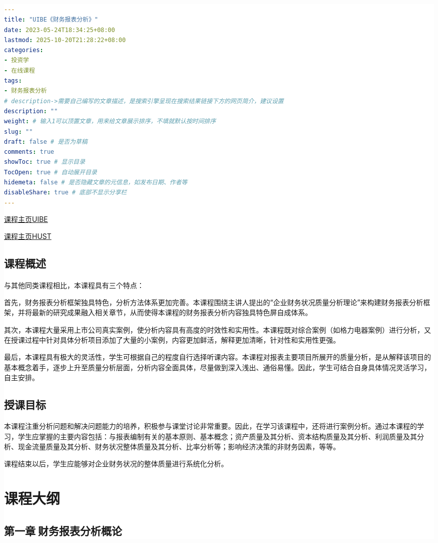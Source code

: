 ```yaml
---
title: "UIBE《财务报表分析》"
date: 2023-05-24T18:34:25+08:00
lastmod: 2025-10-20T21:28:22+08:00
categories:
- 投资学
- 在线课程
tags:
- 财务报表分析
# description->需要自己编写的文章描述，是搜索引擎呈现在搜索结果链接下方的网页简介，建议设置
description: ""
weight: # 输入1可以顶置文章，用来给文章展示排序，不填就默认按时间排序
slug: ""
draft: false # 是否为草稿
comments: true
showToc: true # 显示目录
TocOpen: true # 自动展开目录
hidemeta: false # 是否隐藏文章的元信息，如发布日期、作者等
disableShare: true # 底部不显示分享栏
---
```




[课程主页UIBE](https://www.icourse163.org/course/UIBE-1003252013)

[课程主页HUST](https://www.icourse163.org/course/HUST-1002750003)


## 课程概述

与其他同类课程相比，本课程具有三个特点：

首先，财务报表分析框架独具特色，分析方法体系更加完善。本课程围绕主讲人提出的“企业财务状况质量分析理论”来构建财务报表分析框架，并将最新的研究成果融入相关章节，从而使得本课程的财务报表分析内容独具特色屏自成体系。

其次，本课程大量采用上市公司真实案例，使分析内容具有高度的时效性和实用性。本课程既对综合案例（如格力电器案例）进行分析，又在授课过程中针对具体分析项目添加了大量的小案例，内容更加鲜活，解释更加清晰，针对性和实用性更强。

最后，本课程具有极大的灵活性，学生可根据自己的程度自行选择听课内容。本课程对报表主要项目所展开的质量分析，是从解释该项目的基本概念着手，逐步上升至质量分析层面，分析内容全面具体，尽量做到深入浅出、通俗易懂。因此，学生可结合自身具体情况灵活学习，自主安排。


## 授课目标

本课程注重分析问题和解决问题能力的培养，积极参与课堂讨论非常重要。因此，在学习该课程中，还将进行案例分析。通过本课程的学习，学生应掌握的主要内容包括：与报表编制有关的基本原则、基本概念；资产质量及其分析、资本结构质量及其分析、利润质量及其分析、现金流量质量及其分析、财务状况整体质量及其分析、比率分析等；影响经济决策的非财务因素，等等。

课程结束以后，学生应能够对企业财务状况的整体质量进行系统化分析。

# 课程大纲

## 第一章 财务报表分析概论
